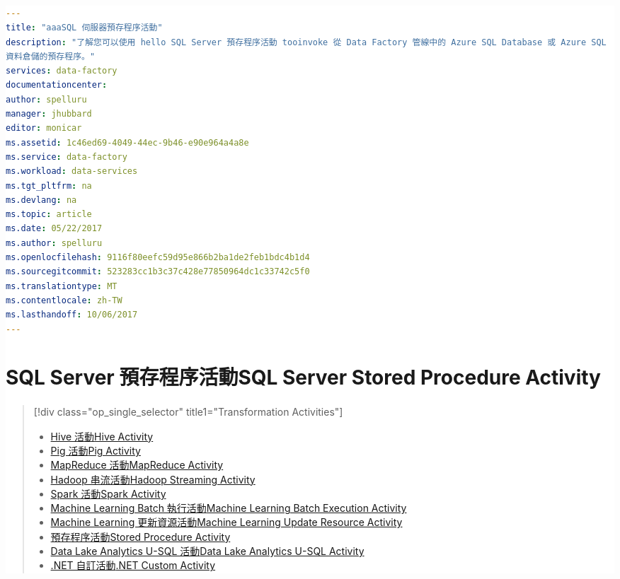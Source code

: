 ```yaml
---
title: "aaaSQL 伺服器預存程序活動"
description: "了解您可以使用 hello SQL Server 預存程序活動 tooinvoke 從 Data Factory 管線中的 Azure SQL Database 或 Azure SQL 資料倉儲的預存程序。"
services: data-factory
documentationcenter: 
author: spelluru
manager: jhubbard
editor: monicar
ms.assetid: 1c46ed69-4049-44ec-9b46-e90e964a4a8e
ms.service: data-factory
ms.workload: data-services
ms.tgt_pltfrm: na
ms.devlang: na
ms.topic: article
ms.date: 05/22/2017
ms.author: spelluru
ms.openlocfilehash: 9116f80eefc59d95e866b2ba1de2feb1bdc4b1d4
ms.sourcegitcommit: 523283cc1b3c37c428e77850964dc1c33742c5f0
ms.translationtype: MT
ms.contentlocale: zh-TW
ms.lasthandoff: 10/06/2017
---
```

# <a name="sql-server-stored-procedure-activity"></a><span data-ttu-id="52dce-103">SQL Server 預存程序活動</span><span class="sxs-lookup"><span data-stu-id="52dce-103">SQL Server Stored Procedure Activity</span></span>
> [!div class="op_single_selector" title1="Transformation Activities"]
> * [<span data-ttu-id="52dce-104">Hive 活動</span><span class="sxs-lookup"><span data-stu-id="52dce-104">Hive Activity</span></span>](data-factory-hive-activity.md) 
> * [<span data-ttu-id="52dce-105">Pig 活動</span><span class="sxs-lookup"><span data-stu-id="52dce-105">Pig Activity</span></span>](data-factory-pig-activity.md)
> * [<span data-ttu-id="52dce-106">MapReduce 活動</span><span class="sxs-lookup"><span data-stu-id="52dce-106">MapReduce Activity</span></span>](data-factory-map-reduce.md)
> * [<span data-ttu-id="52dce-107">Hadoop 串流活動</span><span class="sxs-lookup"><span data-stu-id="52dce-107">Hadoop Streaming Activity</span></span>](data-factory-hadoop-streaming-activity.md)
> * [<span data-ttu-id="52dce-108">Spark 活動</span><span class="sxs-lookup"><span data-stu-id="52dce-108">Spark Activity</span></span>](data-factory-spark.md)
> * [<span data-ttu-id="52dce-109">Machine Learning Batch 執行活動</span><span class="sxs-lookup"><span data-stu-id="52dce-109">Machine Learning Batch Execution Activity</span></span>](data-factory-azure-ml-batch-execution-activity.md)
> * [<span data-ttu-id="52dce-110">Machine Learning 更新資源活動</span><span class="sxs-lookup"><span data-stu-id="52dce-110">Machine Learning Update Resource Activity</span></span>](data-factory-azure-ml-update-resource-activity.md)
> * [<span data-ttu-id="52dce-111">預存程序活動</span><span class="sxs-lookup"><span data-stu-id="52dce-111">Stored Procedure Activity</span></span>](data-factory-stored-proc-activity.md)
> * [<span data-ttu-id="52dce-112">Data Lake Analytics U-SQL 活動</span><span class="sxs-lookup"><span data-stu-id="52dce-112">Data Lake Analytics U-SQL Activity</span></span>](data-factory-usql-activity.md)
> * [<span data-ttu-id="52dce-113">.NET 自訂活動</span><span class="sxs-lookup"><span data-stu-id="52dce-113">.NET Custom Activity</span></span>](data-factory-use-custom-activities.md)
